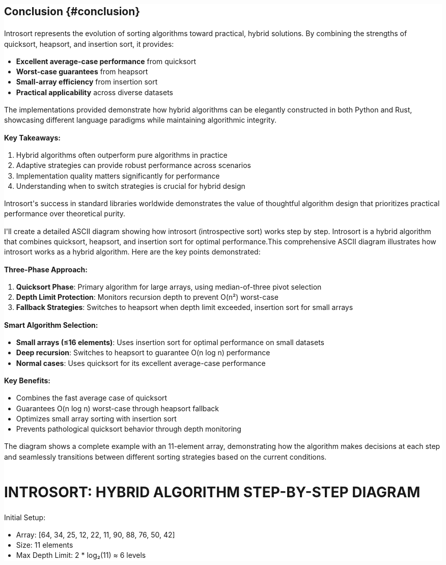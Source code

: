 ## Conclusion {#conclusion}

Introsort represents the evolution of sorting algorithms toward practical, hybrid solutions. By combining the strengths of quicksort, heapsort, and insertion sort, it provides:

- **Excellent average-case performance** from quicksort
- **Worst-case guarantees** from heapsort  
- **Small-array efficiency** from insertion sort
- **Practical applicability** across diverse datasets

The implementations provided demonstrate how hybrid algorithms can be elegantly constructed in both Python and Rust, showcasing different language paradigms while maintaining algorithmic integrity.

**Key Takeaways:**
1. Hybrid algorithms often outperform pure algorithms in practice
2. Adaptive strategies can provide robust performance across scenarios
3. Implementation quality matters significantly for performance
4. Understanding when to switch strategies is crucial for hybrid design

Introsort's success in standard libraries worldwide demonstrates the value of thoughtful algorithm design that prioritizes practical performance over theoretical purity.

I'll create a detailed ASCII diagram showing how introsort (introspective sort) works step by step. Introsort is a hybrid algorithm that combines quicksort, heapsort, and insertion sort for optimal performance.This comprehensive ASCII diagram illustrates how introsort works as a hybrid algorithm. Here are the key points demonstrated:

**Three-Phase Approach:**
1. **Quicksort Phase**: Primary algorithm for large arrays, using median-of-three pivot selection
2. **Depth Limit Protection**: Monitors recursion depth to prevent O(n²) worst-case
3. **Fallback Strategies**: Switches to heapsort when depth limit exceeded, insertion sort for small arrays

**Smart Algorithm Selection:**
- **Small arrays (≤16 elements)**: Uses insertion sort for optimal performance on small datasets
- **Deep recursion**: Switches to heapsort to guarantee O(n log n) performance
- **Normal cases**: Uses quicksort for its excellent average-case performance

**Key Benefits:**
- Combines the fast average case of quicksort
- Guarantees O(n log n) worst-case through heapsort fallback
- Optimizes small array sorting with insertion sort
- Prevents pathological quicksort behavior through depth monitoring

The diagram shows a complete example with an 11-element array, demonstrating how the algorithm makes decisions at each step and seamlessly transitions between different sorting strategies based on the current conditions.

INTROSORT: HYBRID ALGORITHM STEP-BY-STEP DIAGRAM
=================================================

Initial Setup:
- Array: [64, 34, 25, 12, 22, 11, 90, 88, 76, 50, 42]
- Size: 11 elements
- Max Depth Limit: 2 * log₂(11) ≈ 6 levels
